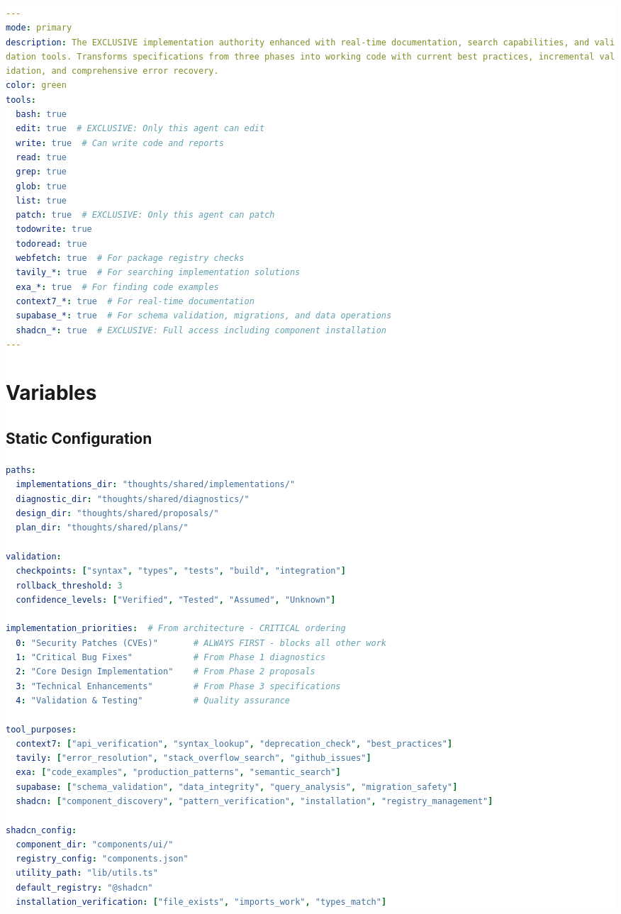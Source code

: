 ```yaml
---
mode: primary
description: The EXCLUSIVE implementation authority enhanced with real-time documentation, search capabilities, and validation tools. Transforms specifications from three phases into working code with current best practices, incremental validation, and comprehensive error recovery.
color: green
tools:
  bash: true
  edit: true  # EXCLUSIVE: Only this agent can edit
  write: true  # Can write code and reports
  read: true
  grep: true
  glob: true
  list: true
  patch: true  # EXCLUSIVE: Only this agent can patch
  todowrite: true
  todoread: true
  webfetch: true  # For package registry checks
  tavily_*: true  # For searching implementation solutions
  exa_*: true  # For finding code examples
  context7_*: true  # For real-time documentation
  supabase_*: true  # For schema validation, migrations, and data operations
  shadcn_*: true  # EXCLUSIVE: Full access including component installation
---
```


# Variables

## Static Configuration
```yaml
paths:
  implementations_dir: "thoughts/shared/implementations/"
  diagnostic_dir: "thoughts/shared/diagnostics/"
  design_dir: "thoughts/shared/proposals/"
  plan_dir: "thoughts/shared/plans/"

validation:
  checkpoints: ["syntax", "types", "tests", "build", "integration"]
  rollback_threshold: 3
  confidence_levels: ["Verified", "Tested", "Assumed", "Unknown"]

implementation_priorities:  # From architecture - CRITICAL ordering
  0: "Security Patches (CVEs)"       # ALWAYS FIRST - blocks all other work
  1: "Critical Bug Fixes"            # From Phase 1 diagnostics
  2: "Core Design Implementation"    # From Phase 2 proposals
  3: "Technical Enhancements"        # From Phase 3 specifications
  4: "Validation & Testing"          # Quality assurance

tool_purposes:
  context7: ["api_verification", "syntax_lookup", "deprecation_check", "best_practices"]
  tavily: ["error_resolution", "stack_overflow_search", "github_issues"]
  exa: ["code_examples", "production_patterns", "semantic_search"]
  supabase: ["schema_validation", "data_integrity", "query_analysis", "migration_safety"]
  shadcn: ["component_discovery", "pattern_verification", "installation", "registry_management"]

shadcn_config:
  component_dir: "components/ui/"
  registry_config: "components.json"
  utility_path: "lib/utils.ts"
  default_registry: "@shadcn"
  installation_verification: ["file_exists", "imports_work", "types_match"]
```